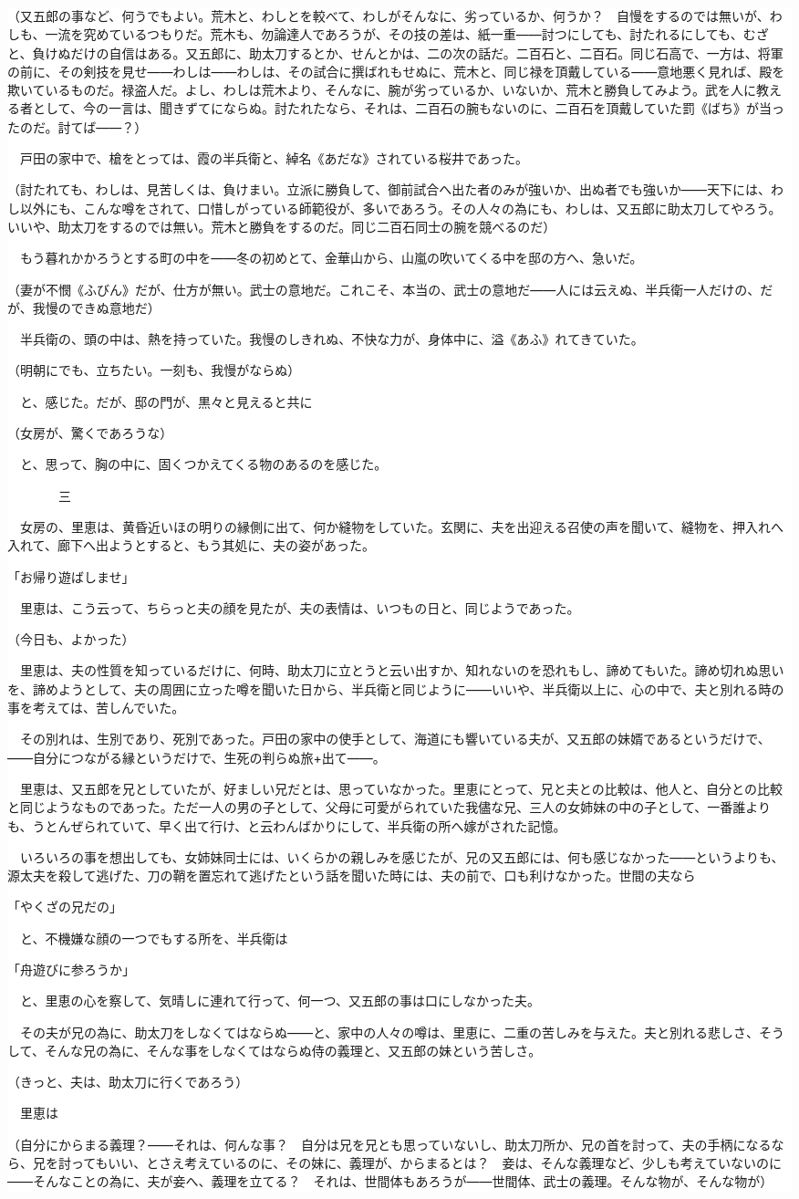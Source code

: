 （又五郎の事など、何うでもよい。荒木と、わしとを較べて、わしがそんなに、劣っているか、何うか？　自慢をするのでは無いが、わしも、一流を究めているつもりだ。荒木も、勿論達人であろうが、その技の差は、紙一重――討つにしても、討たれるにしても、むざと、負けぬだけの自信はある。又五郎に、助太刀するとか、せんとかは、二の次の話だ。二百石と、二百石。同じ石高で、一方は、将軍の前に、その剣技を見せ――わしは――わしは、その試合に撰ばれもせぬに、荒木と、同じ禄を頂戴している――意地悪く見れば、殿を欺いているものだ。禄盗人だ。よし、わしは荒木より、そんなに、腕が劣っているか、いないか、荒木と勝負してみよう。武を人に教える者として、今の一言は、聞きずてにならぬ。討たれたなら、それは、二百石の腕もないのに、二百石を頂戴していた罰《ばち》が当ったのだ。討てば――？）

　戸田の家中で、槍をとっては、霞の半兵衛と、綽名《あだな》されている桜井であった。

（討たれても、わしは、見苦しくは、負けまい。立派に勝負して、御前試合へ出た者のみが強いか、出ぬ者でも強いか――天下には、わし以外にも、こんな噂をされて、口惜しがっている師範役が、多いであろう。その人々の為にも、わしは、又五郎に助太刀してやろう。いいや、助太刀をするのでは無い。荒木と勝負をするのだ。同じ二百石同士の腕を競べるのだ）

　もう暮れかかろうとする町の中を――冬の初めとて、金華山から、山嵐の吹いてくる中を邸の方へ、急いだ。

（妻が不憫《ふびん》だが、仕方が無い。武士の意地だ。これこそ、本当の、武士の意地だ――人には云えぬ、半兵衛一人だけの、だが、我慢のできぬ意地だ）

　半兵衛の、頭の中は、熱を持っていた。我慢のしきれぬ、不快な力が、身体中に、溢《あふ》れてきていた。

（明朝にでも、立ちたい。一刻も、我慢がならぬ）

　と、感じた。だが、邸の門が、黒々と見えると共に

（女房が、驚くであろうな）

　と、思って、胸の中に、固くつかえてくる物のあるのを感じた。



　　　　三



　女房の、里恵は、黄昏近いほの明りの縁側に出て、何か縫物をしていた。玄関に、夫を出迎える召使の声を聞いて、縫物を、押入れへ入れて、廊下へ出ようとすると、もう其処に、夫の姿があった。

「お帰り遊ばしませ」

　里恵は、こう云って、ちらっと夫の顔を見たが、夫の表情は、いつもの日と、同じようであった。

（今日も、よかった）

　里恵は、夫の性質を知っているだけに、何時、助太刀に立とうと云い出すか、知れないのを恐れもし、諦めてもいた。諦め切れぬ思いを、諦めようとして、夫の周囲に立った噂を聞いた日から、半兵衛と同じように――いいや、半兵衛以上に、心の中で、夫と別れる時の事を考えては、苦しんでいた。

　その別れは、生別であり、死別であった。戸田の家中の使手として、海道にも響いている夫が、又五郎の妹婿であるというだけで、――自分につながる縁というだけで、生死の判らぬ旅+出て――。

　里恵は、又五郎を兄としていたが、好ましい兄だとは、思っていなかった。里恵にとって、兄と夫との比較は、他人と、自分との比較と同じようなものであった。ただ一人の男の子として、父母に可愛がられていた我儘な兄、三人の女姉妹の中の子として、一番誰よりも、うとんぜられていて、早く出て行け、と云わんばかりにして、半兵衛の所へ嫁がされた記憶。

　いろいろの事を想出しても、女姉妹同士には、いくらかの親しみを感じたが、兄の又五郎には、何も感じなかった――というよりも、源太夫を殺して逃げた、刀の鞘を置忘れて逃げたという話を聞いた時には、夫の前で、口も利けなかった。世間の夫なら

「やくざの兄だの」

　と、不機嫌な顔の一つでもする所を、半兵衛は

「舟遊びに参ろうか」

　と、里恵の心を察して、気晴しに連れて行って、何一つ、又五郎の事は口にしなかった夫。

　その夫が兄の為に、助太刀をしなくてはならぬ――と、家中の人々の噂は、里恵に、二重の苦しみを与えた。夫と別れる悲しさ、そうして、そんな兄の為に、そんな事をしなくてはならぬ侍の義理と、又五郎の妹という苦しさ。

（きっと、夫は、助太刀に行くであろう）

　里恵は

（自分にからまる義理？――それは、何んな事？　自分は兄を兄とも思っていないし、助太刀所か、兄の首を討って、夫の手柄になるなら、兄を討ってもいい、とさえ考えているのに、その妹に、義理が、からまるとは？　妾は、そんな義理など、少しも考えていないのに――そんなことの為に、夫が妾へ、義理を立てる？　それは、世間体もあろうが――世間体、武士の義理。そんな物が、そんな物が）
